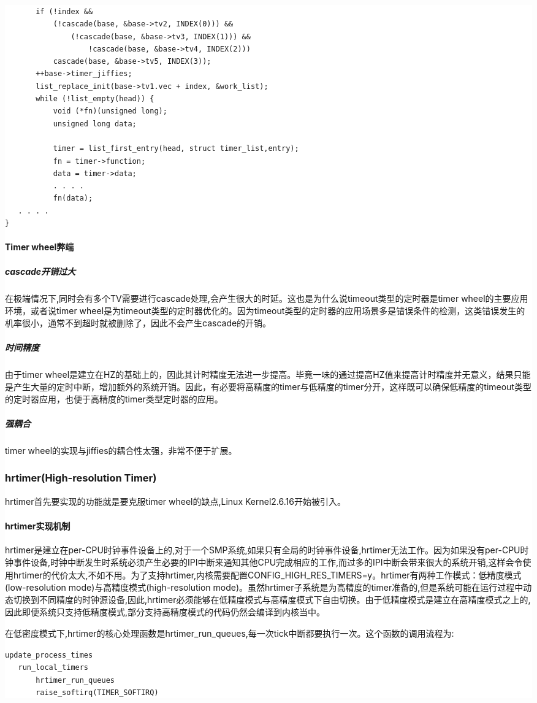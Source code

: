 ```
       if (!index && 
           (!cascade(base, &base->tv2, INDEX(0))) && 
               (!cascade(base, &base->tv3, INDEX(1))) && 
                   !cascade(base, &base->tv4, INDEX(2))) 
           cascade(base, &base->tv5, INDEX(3)); 
       ++base->timer_jiffies; 
       list_replace_init(base->tv1.vec + index, &work_list); 
       while (!list_empty(head)) { 
           void (*fn)(unsigned long); 
           unsigned long data; 
 
           timer = list_first_entry(head, struct timer_list,entry); 
           fn = timer->function; 
           data = timer->data; 
           . . . . 
           fn(data); 
   . . . . 
}
```

#### Timer wheel弊端

##### cascade开销过大
在极端情况下,同时会有多个TV需要进行cascade处理,会产生很大的时延。这也是为什么说timeout类型的定时器是timer wheel的主要应用环境，或者说timer wheel是为timeout类型的定时器优化的。因为timeout类型的定时器的应用场景多是错误条件的检测，这类错误发生的机率很小，通常不到超时就被删除了，因此不会产生cascade的开销。

##### 时间精度
由于timer wheel是建立在HZ的基础上的，因此其计时精度无法进一步提高。毕竟一味的通过提高HZ值来提高计时精度并无意义，结果只能是产生大量的定时中断，增加额外的系统开销。因此，有必要将高精度的timer与低精度的timer分开，这样既可以确保低精度的timeout类型的定时器应用，也便于高精度的timer类型定时器的应用。

##### 强耦合
timer wheel的实现与jiffies的耦合性太强，非常不便于扩展。


### hrtimer(High-resolution Timer)
hrtimer首先要实现的功能就是要克服timer wheel的缺点,Linux Kernel2.6.16开始被引入。

#### hrtimer实现机制
hrtimer是建立在per-CPU时钟事件设备上的,对于一个SMP系统,如果只有全局的时钟事件设备,hrtimer无法工作。因为如果没有per-CPU时钟事件设备,时钟中断发生时系统必须产生必要的IPI中断来通知其他CPU完成相应的工作,而过多的IPI中断会带来很大的系统开销,这样会令使用hrtimer的代价太大,不如不用。为了支持hrtimer,内核需要配置CONFIG_HIGH_RES_TIMERS=y。hrtimer有两种工作模式：低精度模式(low-resolution mode)与高精度模式(high-resolution mode)。虽然hrtimer子系统是为高精度的timer准备的,但是系统可能在运行过程中动态切换到不同精度的时钟源设备,因此,hrtimer必须能够在低精度模式与高精度模式下自由切换。由于低精度模式是建立在高精度模式之上的,因此即便系统只支持低精度模式,部分支持高精度模式的代码仍然会编译到内核当中。

在低密度模式下,hrtimer的核心处理函数是hrtimer_run_queues,每一次tick中断都要执行一次。这个函数的调用流程为:

```
update_process_times 
   run_local_timers 
       hrtimer_run_queues
       raise_softirq(TIMER_SOFTIRQ)
```
